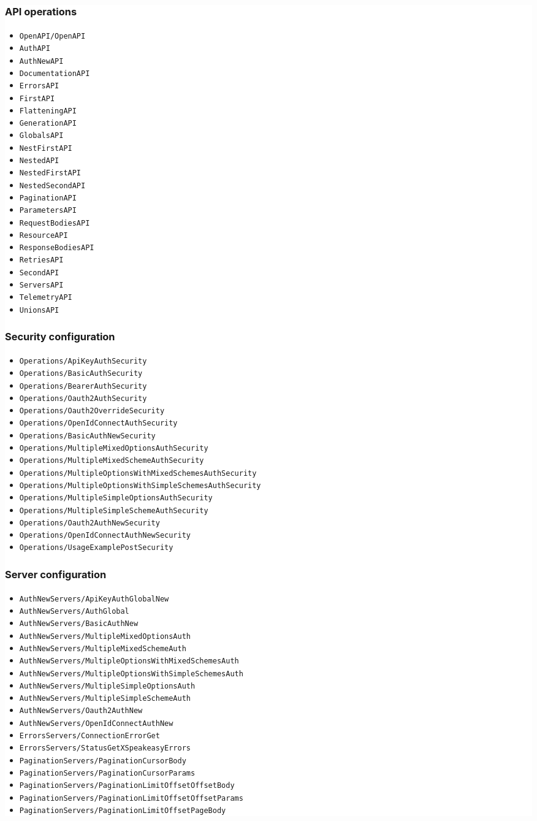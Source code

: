 ### API operations

- ``OpenAPI/OpenAPI``
- ``AuthAPI``
- ``AuthNewAPI``
- ``DocumentationAPI``
- ``ErrorsAPI``
- ``FirstAPI``
- ``FlatteningAPI``
- ``GenerationAPI``
- ``GlobalsAPI``
- ``NestFirstAPI``
- ``NestedAPI``
- ``NestedFirstAPI``
- ``NestedSecondAPI``
- ``PaginationAPI``
- ``ParametersAPI``
- ``RequestBodiesAPI``
- ``ResourceAPI``
- ``ResponseBodiesAPI``
- ``RetriesAPI``
- ``SecondAPI``
- ``ServersAPI``
- ``TelemetryAPI``
- ``UnionsAPI``

### Security configuration
- ``Operations/ApiKeyAuthSecurity``
- ``Operations/BasicAuthSecurity``
- ``Operations/BearerAuthSecurity``
- ``Operations/Oauth2AuthSecurity``
- ``Operations/Oauth2OverrideSecurity``
- ``Operations/OpenIdConnectAuthSecurity``
- ``Operations/BasicAuthNewSecurity``
- ``Operations/MultipleMixedOptionsAuthSecurity``
- ``Operations/MultipleMixedSchemeAuthSecurity``
- ``Operations/MultipleOptionsWithMixedSchemesAuthSecurity``
- ``Operations/MultipleOptionsWithSimpleSchemesAuthSecurity``
- ``Operations/MultipleSimpleOptionsAuthSecurity``
- ``Operations/MultipleSimpleSchemeAuthSecurity``
- ``Operations/Oauth2AuthNewSecurity``
- ``Operations/OpenIdConnectAuthNewSecurity``
- ``Operations/UsageExamplePostSecurity``

### Server configuration
- ``AuthNewServers/ApiKeyAuthGlobalNew``
- ``AuthNewServers/AuthGlobal``
- ``AuthNewServers/BasicAuthNew``
- ``AuthNewServers/MultipleMixedOptionsAuth``
- ``AuthNewServers/MultipleMixedSchemeAuth``
- ``AuthNewServers/MultipleOptionsWithMixedSchemesAuth``
- ``AuthNewServers/MultipleOptionsWithSimpleSchemesAuth``
- ``AuthNewServers/MultipleSimpleOptionsAuth``
- ``AuthNewServers/MultipleSimpleSchemeAuth``
- ``AuthNewServers/Oauth2AuthNew``
- ``AuthNewServers/OpenIdConnectAuthNew``
- ``ErrorsServers/ConnectionErrorGet``
- ``ErrorsServers/StatusGetXSpeakeasyErrors``
- ``PaginationServers/PaginationCursorBody``
- ``PaginationServers/PaginationCursorParams``
- ``PaginationServers/PaginationLimitOffsetOffsetBody``
- ``PaginationServers/PaginationLimitOffsetOffsetParams``
- ``PaginationServers/PaginationLimitOffsetPageBody``